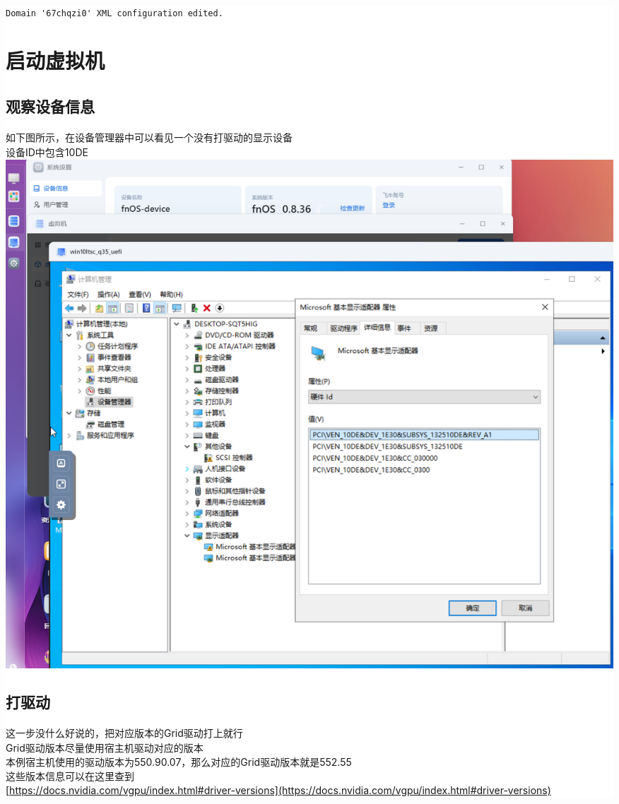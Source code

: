 ```log
Domain '67chqzi0' XML configuration edited.
```

# 启动虚拟机
## 观察设备信息
如下图所示，在设备管理器中可以看见一个没有打驱动的显示设备  
设备ID中包含10DE  
![20250122151209.png](img/20250122151209.png)
## 打驱动
这一步没什么好说的，把对应版本的Grid驱动打上就行  
Grid驱动版本尽量使用宿主机驱动对应的版本  
本例宿主机使用的驱动版本为550.90.07，那么对应的Grid驱动版本就是552.55  
这些版本信息可以在这里查到  
[https://docs.nvidia.com/vgpu/index.html#driver-versions](https://docs.nvidia.com/vgpu/index.html#driver-versions)